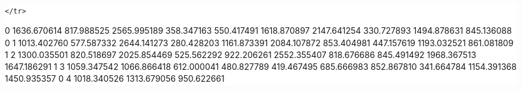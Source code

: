     </tr>
  </thead>
  <tbody>
    <tr>
      <th>0</th>
      <td>1636.670614</td>
      <td>817.988525</td>
      <td>2565.995189</td>
      <td>358.347163</td>
      <td>550.417491</td>
      <td>1618.870897</td>
      <td>2147.641254</td>
      <td>330.727893</td>
      <td>1494.878631</td>
      <td>845.136088</td>
      <td>0</td>
    </tr>
    <tr>
      <th>1</th>
      <td>1013.402760</td>
      <td>577.587332</td>
      <td>2644.141273</td>
      <td>280.428203</td>
      <td>1161.873391</td>
      <td>2084.107872</td>
      <td>853.404981</td>
      <td>447.157619</td>
      <td>1193.032521</td>
      <td>861.081809</td>
      <td>1</td>
    </tr>
    <tr>
      <th>2</th>
      <td>1300.035501</td>
      <td>820.518697</td>
      <td>2025.854469</td>
      <td>525.562292</td>
      <td>922.206261</td>
      <td>2552.355407</td>
      <td>818.676686</td>
      <td>845.491492</td>
      <td>1968.367513</td>
      <td>1647.186291</td>
      <td>1</td>
    </tr>
    <tr>
      <th>3</th>
      <td>1059.347542</td>
      <td>1066.866418</td>
      <td>612.000041</td>
      <td>480.827789</td>
      <td>419.467495</td>
      <td>685.666983</td>
      <td>852.867810</td>
      <td>341.664784</td>
      <td>1154.391368</td>
      <td>1450.935357</td>
      <td>0</td>
    </tr>
    <tr>
      <th>4</th>
      <td>1018.340526</td>
      <td>1313.679056</td>
      <td>950.622661</td>